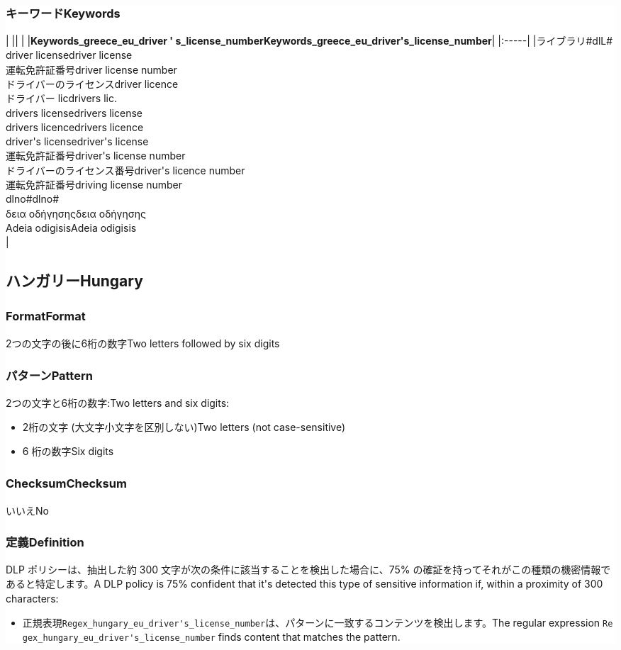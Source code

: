 ### <a name="keywords"></a><span data-ttu-id="9b0d2-384">キーワード</span><span class="sxs-lookup"><span data-stu-id="9b0d2-384">Keywords</span></span>

<span data-ttu-id="9b0d2-385">| |</span><span class="sxs-lookup"><span data-stu-id="9b0d2-385">| |</span></span>
|<span data-ttu-id="9b0d2-386">**Keywords_greece_eu_driver ' s_license_number**</span><span class="sxs-lookup"><span data-stu-id="9b0d2-386">**Keywords_greece_eu_driver's_license_number**</span></span>|
|:-----|
|<span data-ttu-id="9b0d2-387">ライブラリ#</span><span class="sxs-lookup"><span data-stu-id="9b0d2-387">dlL#</span></span>  <br/> <span data-ttu-id="9b0d2-388">driver license</span><span class="sxs-lookup"><span data-stu-id="9b0d2-388">driver license</span></span>  <br/> <span data-ttu-id="9b0d2-389">運転免許証番号</span><span class="sxs-lookup"><span data-stu-id="9b0d2-389">driver license number</span></span>  <br/> <span data-ttu-id="9b0d2-390">ドライバーのライセンス</span><span class="sxs-lookup"><span data-stu-id="9b0d2-390">driver licence</span></span>  <br/> <span data-ttu-id="9b0d2-391">ドライバー lic</span><span class="sxs-lookup"><span data-stu-id="9b0d2-391">drivers lic.</span></span>  <br/> <span data-ttu-id="9b0d2-392">drivers license</span><span class="sxs-lookup"><span data-stu-id="9b0d2-392">drivers license</span></span>  <br/> <span data-ttu-id="9b0d2-393">drivers licence</span><span class="sxs-lookup"><span data-stu-id="9b0d2-393">drivers licence</span></span>  <br/> <span data-ttu-id="9b0d2-394">driver's license</span><span class="sxs-lookup"><span data-stu-id="9b0d2-394">driver's license</span></span>  <br/> <span data-ttu-id="9b0d2-395">運転免許証番号</span><span class="sxs-lookup"><span data-stu-id="9b0d2-395">driver's license number</span></span>  <br/> <span data-ttu-id="9b0d2-396">ドライバーのライセンス番号</span><span class="sxs-lookup"><span data-stu-id="9b0d2-396">driver's licence number</span></span>  <br/> <span data-ttu-id="9b0d2-397">運転免許証番号</span><span class="sxs-lookup"><span data-stu-id="9b0d2-397">driving license number</span></span>  <br/> <span data-ttu-id="9b0d2-398">dlno#</span><span class="sxs-lookup"><span data-stu-id="9b0d2-398">dlno#</span></span>  <br/> <span data-ttu-id="9b0d2-399">δεια οδήγησης</span><span class="sxs-lookup"><span data-stu-id="9b0d2-399">δεια οδήγησης</span></span>  <br/> <span data-ttu-id="9b0d2-400">Adeia odigisis</span><span class="sxs-lookup"><span data-stu-id="9b0d2-400">Adeia odigisis</span></span>  <br/> |
   
## <a name="hungary"></a><span data-ttu-id="9b0d2-401">ハンガリー</span><span class="sxs-lookup"><span data-stu-id="9b0d2-401">Hungary</span></span>

### <a name="format"></a><span data-ttu-id="9b0d2-402">Format</span><span class="sxs-lookup"><span data-stu-id="9b0d2-402">Format</span></span>

<span data-ttu-id="9b0d2-403">2つの文字の後に6桁の数字</span><span class="sxs-lookup"><span data-stu-id="9b0d2-403">Two letters followed by six digits</span></span>
  
### <a name="pattern"></a><span data-ttu-id="9b0d2-404">パターン</span><span class="sxs-lookup"><span data-stu-id="9b0d2-404">Pattern</span></span>

<span data-ttu-id="9b0d2-405">2つの文字と6桁の数字:</span><span class="sxs-lookup"><span data-stu-id="9b0d2-405">Two letters and six digits:</span></span>
  
-  <span data-ttu-id="9b0d2-406">2桁の文字 (大文字小文字を区別しない)</span><span class="sxs-lookup"><span data-stu-id="9b0d2-406">Two letters (not case-sensitive)</span></span> 
    
- <span data-ttu-id="9b0d2-407">6 桁の数字</span><span class="sxs-lookup"><span data-stu-id="9b0d2-407">Six digits</span></span>
    
### <a name="checksum"></a><span data-ttu-id="9b0d2-408">Checksum</span><span class="sxs-lookup"><span data-stu-id="9b0d2-408">Checksum</span></span>

<span data-ttu-id="9b0d2-409">いいえ</span><span class="sxs-lookup"><span data-stu-id="9b0d2-409">No</span></span>
  
### <a name="definition"></a><span data-ttu-id="9b0d2-410">定義</span><span class="sxs-lookup"><span data-stu-id="9b0d2-410">Definition</span></span>

<span data-ttu-id="9b0d2-411">DLP ポリシーは、抽出した約 300 文字が次の条件に該当することを検出した場合に、75% の確証を持ってそれがこの種類の機密情報であると特定します。</span><span class="sxs-lookup"><span data-stu-id="9b0d2-411">A DLP policy is 75% confident that it's detected this type of sensitive information if, within a proximity of 300 characters:</span></span>
  
- <span data-ttu-id="9b0d2-412">正規表現`Regex_hungary_eu_driver's_license_number`は、パターンに一致するコンテンツを検出します。</span><span class="sxs-lookup"><span data-stu-id="9b0d2-412">The regular expression  `Regex_hungary_eu_driver's_license_number` finds content that matches the pattern.</span></span> 
    
